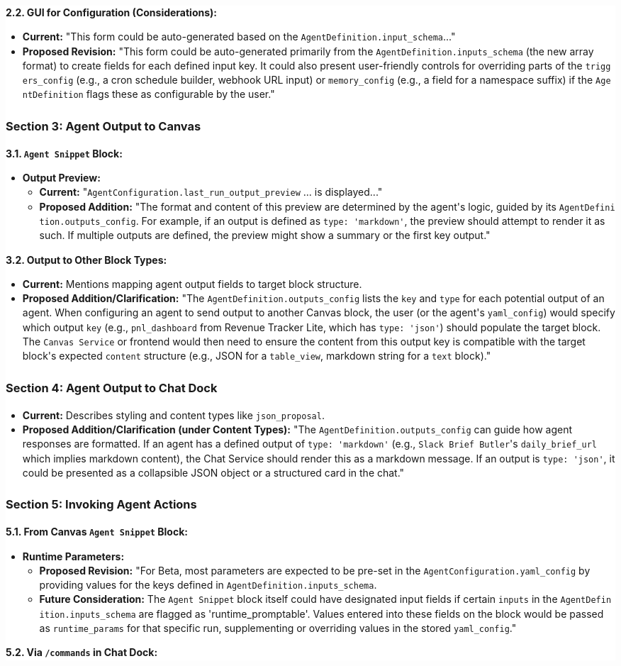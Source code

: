 
**2.2. GUI for Configuration (Considerations):**

*   **Current:** "This form could be auto-generated based on the `AgentDefinition.input_schema`..."
*   **Proposed Revision:** "This form could be auto-generated primarily from the `AgentDefinition.inputs_schema` (the new array format) to create fields for each defined input key. It could also present user-friendly controls for overriding parts of the `triggers_config` (e.g., a cron schedule builder, webhook URL input) or `memory_config` (e.g., a field for a namespace suffix) if the `AgentDefinition` flags these as configurable by the user."

### Section 3: Agent Output to Canvas

**3.1. `Agent Snippet` Block:**

*   **Output Preview:**
    *   **Current:** "`AgentConfiguration.last_run_output_preview` ... is displayed..."
    *   **Proposed Addition:** "The format and content of this preview are determined by the agent's logic, guided by its `AgentDefinition.outputs_config`. For example, if an output is defined as `type: 'markdown'`, the preview should attempt to render it as such. If multiple outputs are defined, the preview might show a summary or the first key output."

**3.2. Output to Other Block Types:**

*   **Current:** Mentions mapping agent output fields to target block structure.
*   **Proposed Addition/Clarification:** "The `AgentDefinition.outputs_config` lists the `key` and `type` for each potential output of an agent. When configuring an agent to send output to another Canvas block, the user (or the agent's `yaml_config`) would specify which output `key` (e.g., `pnl_dashboard` from Revenue Tracker Lite, which has `type: 'json'`) should populate the target block. The `Canvas Service` or frontend would then need to ensure the content from this output key is compatible with the target block's expected `content` structure (e.g., JSON for a `table_view`, markdown string for a `text` block)."

### Section 4: Agent Output to Chat Dock

*   **Current:** Describes styling and content types like `json_proposal`.
*   **Proposed Addition/Clarification (under Content Types):** "The `AgentDefinition.outputs_config` can guide how agent responses are formatted. If an agent has a defined output of `type: 'markdown'` (e.g., `Slack Brief Butler`'s `daily_brief_url` which implies markdown content), the Chat Service should render this as a markdown message. If an output is `type: 'json'`, it could be presented as a collapsible JSON object or a structured card in the chat."

### Section 5: Invoking Agent Actions

**5.1. From Canvas `Agent Snippet` Block:**

*   **Runtime Parameters:**
    *   **Proposed Revision:** "For Beta, most parameters are expected to be pre-set in the `AgentConfiguration.yaml_config` by providing values for the keys defined in `AgentDefinition.inputs_schema`.
    *   **Future Consideration:** The `Agent Snippet` block itself could have designated input fields if certain `inputs` in the `AgentDefinition.inputs_schema` are flagged as 'runtime_promptable'. Values entered into these fields on the block would be passed as `runtime_params` for that specific run, supplementing or overriding values in the stored `yaml_config`."

**5.2. Via `/commands` in Chat Dock:**
